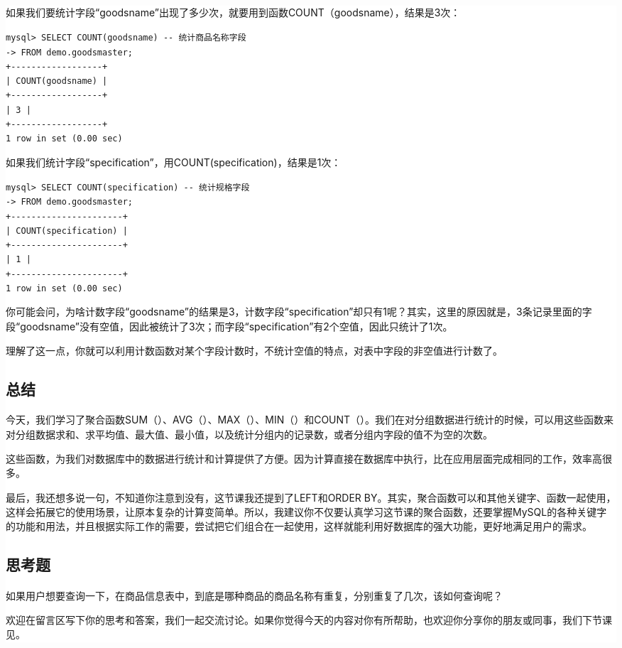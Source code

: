 如果我们要统计字段“goodsname”出现了多少次，就要用到函数COUNT（goodsname），结果是3次：

```
mysql> SELECT COUNT(goodsname) -- 统计商品名称字段
-> FROM demo.goodsmaster;
+------------------+
| COUNT(goodsname) |
+------------------+
| 3 |
+------------------+
1 row in set (0.00 sec)

```

如果我们统计字段“specification”，用COUNT(specification)，结果是1次：

```
mysql> SELECT COUNT(specification) -- 统计规格字段
-> FROM demo.goodsmaster;
+----------------------+
| COUNT(specification) |
+----------------------+
| 1 |
+----------------------+
1 row in set (0.00 sec)

```

你可能会问，为啥计数字段“goodsname”的结果是3，计数字段“specification”却只有1呢？其实，这里的原因就是，3条记录里面的字段“goodsname”没有空值，因此被统计了3次；而字段“specification”有2个空值，因此只统计了1次。

理解了这一点，你就可以利用计数函数对某个字段计数时，不统计空值的特点，对表中字段的非空值进行计数了。

## 总结

今天，我们学习了聚合函数SUM（）、AVG（）、MAX（）、MIN（）和COUNT（）。我们在对分组数据进行统计的时候，可以用这些函数来对分组数据求和、求平均值、最大值、最小值，以及统计分组内的记录数，或者分组内字段的值不为空的次数。

这些函数，为我们对数据库中的数据进行统计和计算提供了方便。因为计算直接在数据库中执行，比在应用层面完成相同的工作，效率高很多。

最后，我还想多说一句，不知道你注意到没有，这节课我还提到了LEFT和ORDER BY。其实，聚合函数可以和其他关键字、函数一起使用，这样会拓展它的使用场景，让原本复杂的计算变简单。所以，我建议你不仅要认真学习这节课的聚合函数，还要掌握MySQL的各种关键字的功能和用法，并且根据实际工作的需要，尝试把它们组合在一起使用，这样就能利用好数据库的强大功能，更好地满足用户的需求。

## 思考题

如果用户想要查询一下，在商品信息表中，到底是哪种商品的商品名称有重复，分别重复了几次，该如何查询呢？

欢迎在留言区写下你的思考和答案，我们一起交流讨论。如果你觉得今天的内容对你有所帮助，也欢迎你分享你的朋友或同事，我们下节课见。